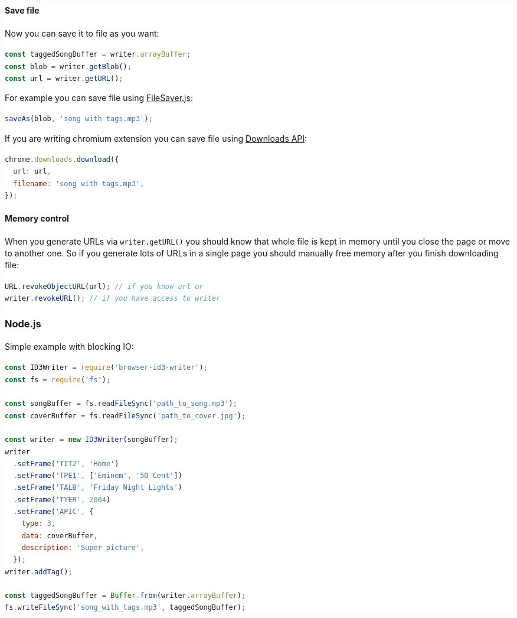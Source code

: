 #### Save file

Now you can save it to file as you want:

```js
const taggedSongBuffer = writer.arrayBuffer;
const blob = writer.getBlob();
const url = writer.getURL();
```

For example you can save file using [FileSaver.js](https://github.com/eligrey/FileSaver.js/):

```js
saveAs(blob, 'song with tags.mp3');
```

If you are writing chromium extension you can save file using
[Downloads API](https://developer.chrome.com/extensions/downloads):

```js
chrome.downloads.download({
  url: url,
  filename: 'song with tags.mp3',
});
```

#### Memory control

When you generate URLs via `writer.getURL()` you should know
that whole file is kept in memory until you close the page or move to another one.
So if you generate lots of URLs in a single page you should manually free memory
after you finish downloading file:

```js
URL.revokeObjectURL(url); // if you know url or
writer.revokeURL(); // if you have access to writer
```

### Node.js

Simple example with blocking IO:

```js
const ID3Writer = require('browser-id3-writer');
const fs = require('fs');

const songBuffer = fs.readFileSync('path_to_song.mp3');
const coverBuffer = fs.readFileSync('path_to_cover.jpg');

const writer = new ID3Writer(songBuffer);
writer
  .setFrame('TIT2', 'Home')
  .setFrame('TPE1', ['Eminem', '50 Cent'])
  .setFrame('TALB', 'Friday Night Lights')
  .setFrame('TYER', 2004)
  .setFrame('APIC', {
    type: 3,
    data: coverBuffer,
    description: 'Super picture',
  });
writer.addTag();

const taggedSongBuffer = Buffer.from(writer.arrayBuffer);
fs.writeFileSync('song_with_tags.mp3', taggedSongBuffer);
```


[npm-badge]: https://img.shields.io/npm/v/browser-id3-writer.svg?style=flat-square
[npm]: https://www.npmjs.com/package/browser-id3-writer